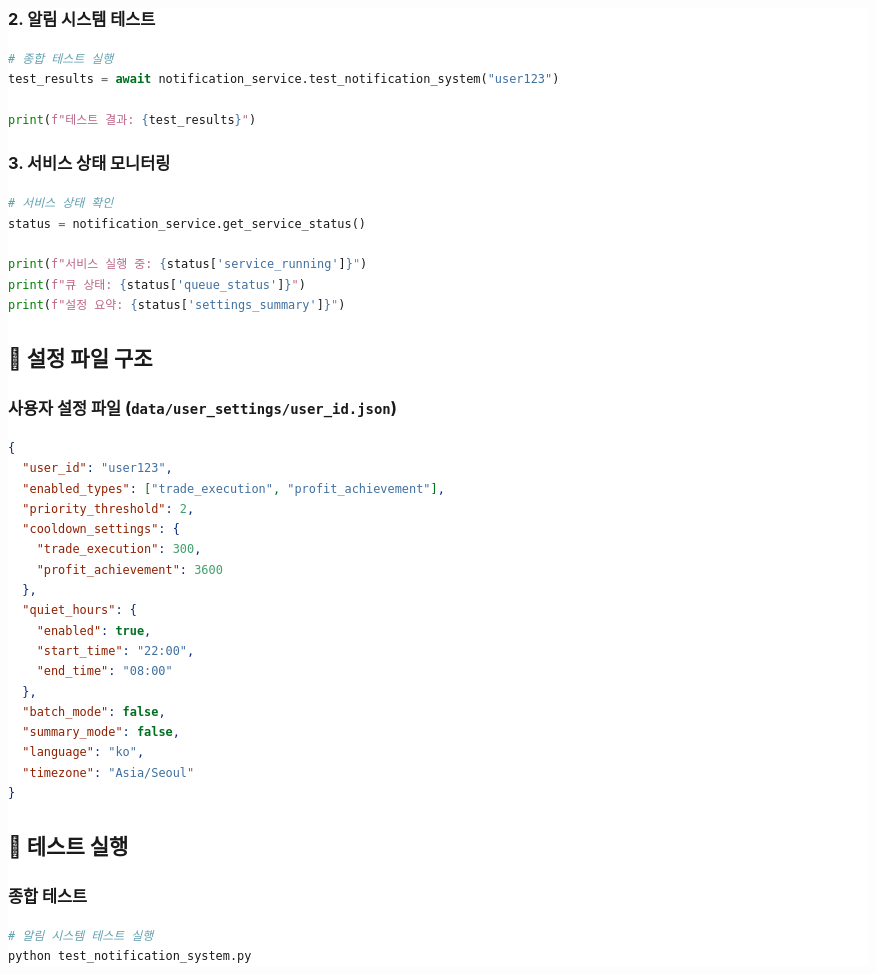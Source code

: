 ### 2. 알림 시스템 테스트

```python
# 종합 테스트 실행
test_results = await notification_service.test_notification_system("user123")

print(f"테스트 결과: {test_results}")
```

### 3. 서비스 상태 모니터링

```python
# 서비스 상태 확인
status = notification_service.get_service_status()

print(f"서비스 실행 중: {status['service_running']}")
print(f"큐 상태: {status['queue_status']}")
print(f"설정 요약: {status['settings_summary']}")
```

## 🔧 설정 파일 구조

### 사용자 설정 파일 (`data/user_settings/user_id.json`)

```json
{
  "user_id": "user123",
  "enabled_types": ["trade_execution", "profit_achievement"],
  "priority_threshold": 2,
  "cooldown_settings": {
    "trade_execution": 300,
    "profit_achievement": 3600
  },
  "quiet_hours": {
    "enabled": true,
    "start_time": "22:00",
    "end_time": "08:00"
  },
  "batch_mode": false,
  "summary_mode": false,
  "language": "ko",
  "timezone": "Asia/Seoul"
}
```

## 🧪 테스트 실행

### 종합 테스트

```bash
# 알림 시스템 테스트 실행
python test_notification_system.py
```
